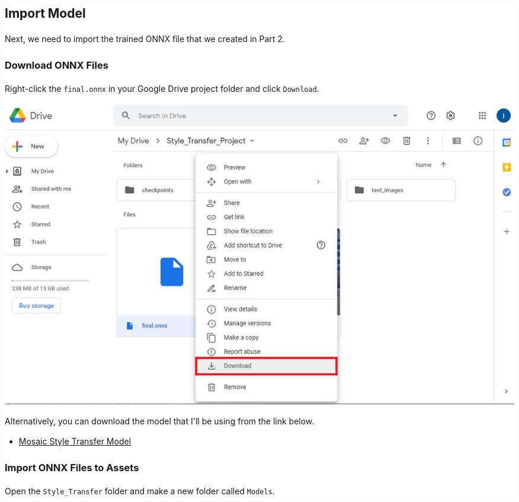 ## Import Model

Next, we need to import the trained ONNX file that we created in Part 2.

### Download ONNX Files

Right-click the `final.onnx` in your Google Drive project folder and click `Download`.

![gdrive-download-onnx-file](..\images\end-to-end-in-game-style-transfer-tutorial\gdrive-download-onnx-file.png)



Alternatively, you can download the model that I'll be using from the link below.

* [Mosaic Style Transfer Model](https://drive.google.com/file/d/1YM_PG2XFXUJnhj8eOZtpxEyXMR8rRBE5/view?usp=sharing)



### Import ONNX Files to Assets

Open the `Style_Transfer` folder and make a new folder called `Models`.

